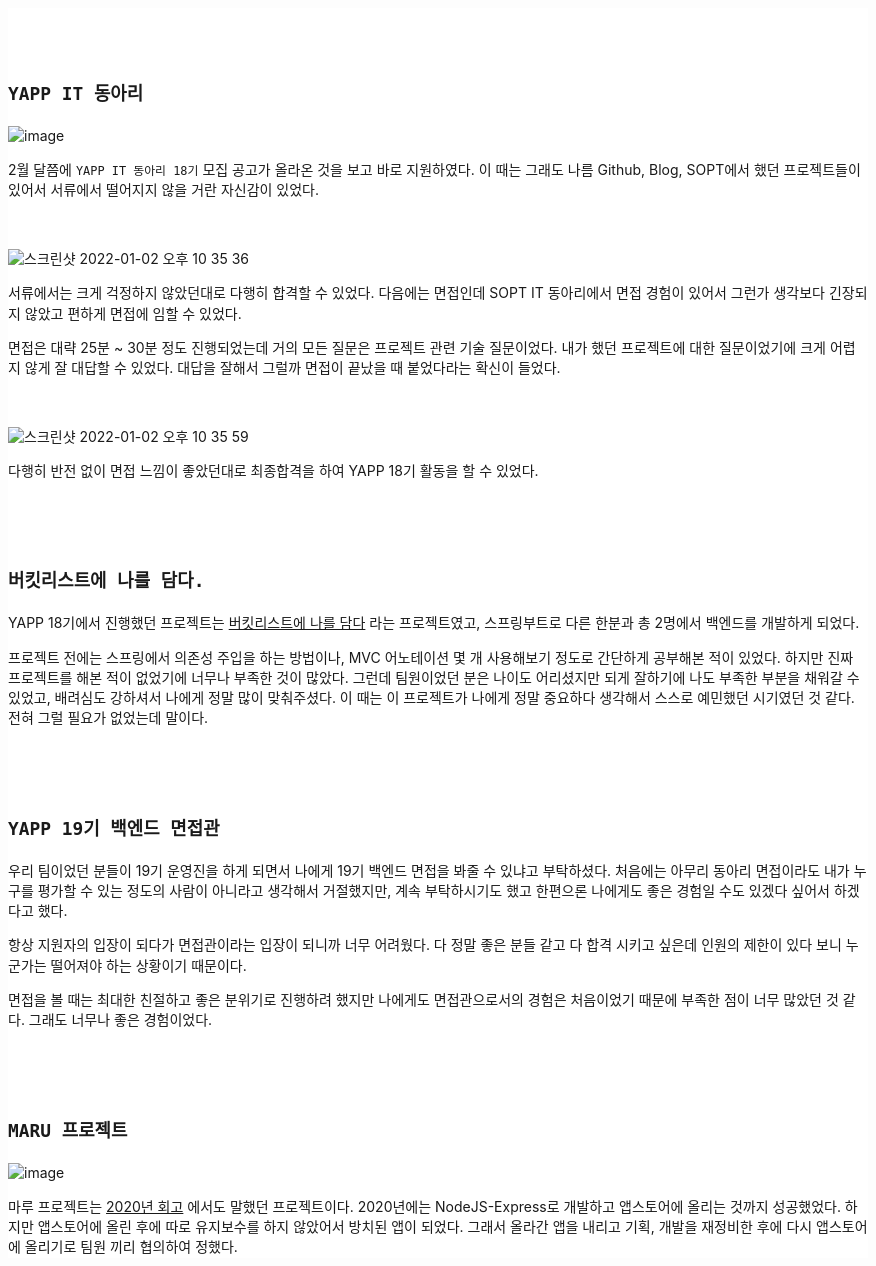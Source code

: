 <br> <br>

## `YAPP IT 동아리`

![image](https://user-images.githubusercontent.com/45676906/147941454-dfd6e7f3-163d-4571-8522-0cd3c8d4e38f.png)

2월 달쯤에 `YAPP IT 동아리 18기` 모집 공고가 올라온 것을 보고 바로 지원하였다. 이 때는 그래도 나름 Github, Blog, SOPT에서 했던 프로젝트들이 있어서 서류에서 떨어지지 않을 거란 자신감이 있었다.

<br>

![스크린샷 2022-01-02 오후 10 35 36](https://user-images.githubusercontent.com/45676906/147877890-4cbfcf16-266a-4648-a27b-397da88d0c08.png)

서류에서는 크게 걱정하지 않았던대로 다행히 합격할 수 있었다. 다음에는 면접인데 SOPT IT 동아리에서 면접 경험이 있어서 그런가 생각보다 긴장되지 않았고 편하게 면접에 임할 수 있었다. 

면접은 대략 25분 ~ 30분 정도 진행되었는데 거의 모든 질문은 프로젝트 관련 기술 질문이었다. 내가 했던 프로젝트에 대한 질문이었기에 크게 어렵지 않게 잘 대답할 수 있었다. 대답을 잘해서 그럴까 면접이 끝났을 때 붙었다라는 확신이 들었다.

<br>

![스크린샷 2022-01-02 오후 10 35 59](https://user-images.githubusercontent.com/45676906/147878072-c4209863-25f8-434f-aadd-cad907133810.png)

다행히 반전 없이 면접 느낌이 좋았던대로 최종합격을 하여 YAPP 18기 활동을 할 수 있었다.  

<br> <br>

## `버킷리스트에 나를 담다.`

YAPP 18기에서 진행했던 프로젝트는 [버킷리스트에 나를 담다](https://github.com/YAPP-18th/iOS1_Backend) 라는 프로젝트였고, 스프링부트로 다른 한분과 총 2명에서 백엔드를 개발하게 되었다.

프로젝트 전에는 스프링에서 의존성 주입을 하는 방법이나, MVC 어노테이션 몇 개 사용해보기 정도로 간단하게 공부해본 적이 있었다. 하지만 진짜 프로젝트를 해본 적이 없었기에 너무나 부족한 것이 많았다. 그런데 팀원이었던 분은 나이도 어리셨지만 되게 잘하기에 나도 부족한 부분을 채워갈 수 있었고, 배려심도 강하셔서 나에게 정말 많이 맞춰주셨다. 이 때는 이 프로젝트가 나에게 정말 중요하다 생각해서 스스로 예민했던 시기였던 것 같다. 전혀 그럴 필요가 없었는데 말이다.   

<br> <br>

## `YAPP 19기 백엔드 면접관`

우리 팀이었던 분들이 19기 운영진을 하게 되면서 나에게 19기 백엔드 면접을 봐줄 수 있냐고 부탁하셨다. 처음에는 아무리 동아리 면접이라도 내가 누구를 평가할 수 있는 정도의 사람이 아니라고 생각해서 거절했지만, 계속 부탁하시기도 했고 한편으론 나에게도 좋은 경험일 수도 있겠다 싶어서 하겠다고 했다.

항상 지원자의 입장이 되다가 면접관이라는 입장이 되니까 너무 어려웠다. 다 정말 좋은 분들 같고 다 합격 시키고 싶은데 인원의 제한이 있다 보니 누군가는 떨어져야 하는 상황이기 때문이다.

면접을 볼 때는 최대한 친절하고 좋은 분위기로 진행하려 했지만 나에게도 면접관으로서의 경험은 처음이었기 때문에 부족한 점이 너무 많았던 것 같다. 그래도 너무나 좋은 경험이었다. 

<br> <br>

## `MARU 프로젝트`

![image](https://user-images.githubusercontent.com/45676906/147878245-48fb8e98-4aa2-44f9-bd5e-b47a55b534d6.png)

마루 프로젝트는 [2020년 회고](https://devlog-wjdrbs96.tistory.com/240?category=918278) 에서도 말했던 프로젝트이다. 2020년에는 NodeJS-Express로 개발하고 앱스토어에 올리는 것까지 성공했었다. 하지만 앱스토어에 올린 후에 따로 유지보수를 하지 않았어서 방치된 앱이 되었다. 그래서 올라간 앱을 내리고 기획, 개발을 재정비한 후에 다시 앱스토어에 올리기로 팀원 끼리 협의하여 정했다. 
